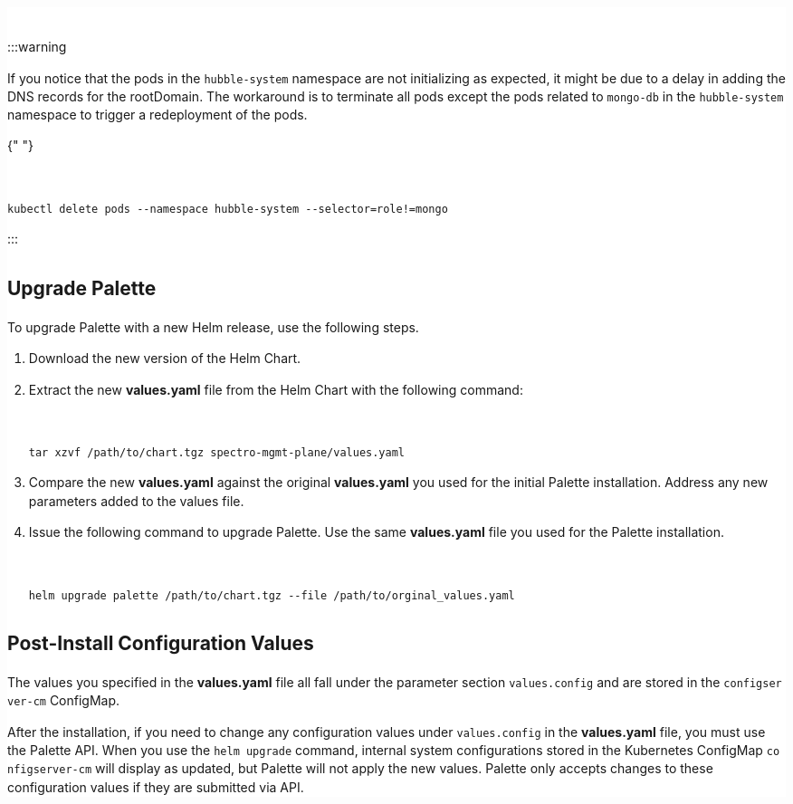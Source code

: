 <br />

:::warning

If you notice that the pods in the `hubble-system` namespace are not initializing as expected, it might be due to a
delay in adding the DNS records for the rootDomain. The workaround is to terminate all pods except the pods related to
`mongo-db` in the `hubble-system` namespace to trigger a redeployment of the pods.

{" "}

<br />

```shell
kubectl delete pods --namespace hubble-system --selector=role!=mongo
```

:::

## Upgrade Palette

To upgrade Palette with a new Helm release, use the following steps.

1. Download the new version of the Helm Chart.

2. Extract the new **values.yaml** file from the Helm Chart with the following command:

   <br />

   ```shell
   tar xzvf /path/to/chart.tgz spectro-mgmt-plane/values.yaml
   ```

3. Compare the new **values.yaml** against the original **values.yaml** you used for the initial Palette installation.
   Address any new parameters added to the values file.

4. Issue the following command to upgrade Palette. Use the same **values.yaml** file you used for the Palette
   installation.

   <br />

   ```shell
   helm upgrade palette /path/to/chart.tgz --file /path/to/orginal_values.yaml
   ```

## Post-Install Configuration Values

The values you specified in the **values.yaml** file all fall under the parameter section `values.config` and are stored
in the `configserver-cm` ConfigMap.

After the installation, if you need to change any configuration values under `values.config` in the **values.yaml**
file, you must use the Palette API. When you use the `helm upgrade` command, internal system configurations stored in
the Kubernetes ConfigMap `configserver-cm` will display as updated, but Palette will not apply the new values. Palette
only accepts changes to these configuration values if they are submitted via API.
